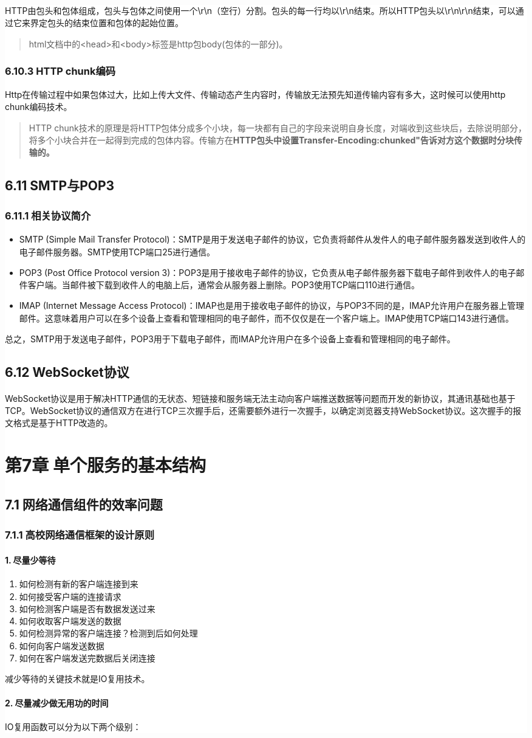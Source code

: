 HTTP由包头和包体组成，包头与包体之间使用一个\r\n（空行）分割。包头的每一行均以\r\n结束。所以HTTP包头以\r\n\r\n结束，可以通过它来界定包头的结束位置和包体的起始位置。

> html文档中的\<head>和\<body>标签是http包body(包体的一部分)。

### 6.10.3 HTTP chunk编码

Http在传输过程中如果包体过大，比如上传大文件、传输动态产生内容时，传输放无法预先知道传输内容有多大，这时候可以使用http chunk编码技术。

> HTTP chunk技术的原理是将HTTP包体分成多个小块，每一块都有自己的字段来说明自身长度，对端收到这些块后，去除说明部分，将多个小块合并在一起得到完成的包体内容。传输方在**HTTP包头中设置Transfer-Encoding:chunked"告诉对方这个数据时分块传输的。**

## 6.11 SMTP与POP3

### 6.11.1 相关协议简介

- SMTP (Simple Mail Transfer Protocol)：SMTP是用于发送电子邮件的协议，它负责将邮件从发件人的电子邮件服务器发送到收件人的电子邮件服务器。SMTP使用TCP端口25进行通信。

- POP3 (Post Office Protocol version 3)：POP3是用于接收电子邮件的协议，它负责从电子邮件服务器下载电子邮件到收件人的电子邮件客户端。当邮件被下载到收件人的电脑上后，通常会从服务器上删除。POP3使用TCP端口110进行通信。

- IMAP (Internet Message Access Protocol)：IMAP也是用于接收电子邮件的协议，与POP3不同的是，IMAP允许用户在服务器上管理邮件。这意味着用户可以在多个设备上查看和管理相同的电子邮件，而不仅仅是在一个客户端上。IMAP使用TCP端口143进行通信。

总之，SMTP用于发送电子邮件，POP3用于下载电子邮件，而IMAP允许用户在多个设备上查看和管理相同的电子邮件。

## 6.12 WebSocket协议

WebSocket协议是用于解决HTTP通信的无状态、短链接和服务端无法主动向客户端推送数据等问题而开发的新协议，其通讯基础也基于TCP。WebSocket协议的通信双方在进行TCP三次握手后，还需要额外进行一次握手，以确定浏览器支持WebSocket协议。这次握手的报文格式是基于HTTP改造的。

# 第7章 单个服务的基本结构

## 7.1 网络通信组件的效率问题

### 7.1.1 高校网络通信框架的设计原则

#### 1. 尽量少等待

1. 如何检测有新的客户端连接到来
2. 如何接受客户端的连接请求
3. 如何检测客户端是否有数据发送过来
4. 如何收取客户端发送的数据
5. 如何检测异常的客户端连接？检测到后如何处理
6. 如何向客户端发送数据
7. 如何在客户端发送完数据后关闭连接

减少等待的关键技术就是IO复用技术。

#### 2. 尽量减少做无用功的时间

IO复用函数可以分为以下两个级别：
